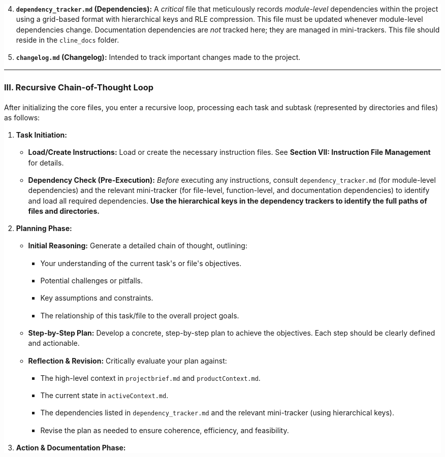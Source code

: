 4. **`dependency_tracker.md` (Dependencies):** A *critical* file that meticulously records *module-level* dependencies within the project using a grid-based format with hierarchical keys and RLE compression. This file must be updated whenever module-level dependencies change. Documentation dependencies are *not* tracked here; they are managed in mini-trackers. This file should reside in the `cline_docs` folder.

5. **`changelog.md` (Changelog):** Intended to track important changes made to the project.

  

---

  

### **III. Recursive Chain-of-Thought Loop**

  

After initializing the core files, you enter a recursive loop, processing each task and subtask (represented by directories and files) as follows:

  

1. **Task Initiation:**

   - **Load/Create Instructions:** Load or create the necessary instruction files. See **Section VII: Instruction File Management** for details.

   - **Dependency Check (Pre-Execution):** *Before* executing any instructions, consult `dependency_tracker.md` (for module-level dependencies) and the relevant mini-tracker (for file-level, function-level, and documentation dependencies) to identify and load all required dependencies. **Use the hierarchical keys in the dependency trackers to identify the full paths of files and directories.**

  

2. **Planning Phase:**

   - **Initial Reasoning:** Generate a detailed chain of thought, outlining:

     - Your understanding of the current task's or file's objectives.

     - Potential challenges or pitfalls.

     - Key assumptions and constraints.

     - The relationship of this task/file to the overall project goals.

   - **Step-by-Step Plan:** Develop a concrete, step-by-step plan to achieve the objectives. Each step should be clearly defined and actionable.

   - **Reflection & Revision:** Critically evaluate your plan against:

     - The high-level context in `projectbrief.md` and `productContext.md`.

     - The current state in `activeContext.md`.

     - The dependencies listed in `dependency_tracker.md` and the relevant mini-tracker (using hierarchical keys).

     - Revise the plan as needed to ensure coherence, efficiency, and feasibility.

  

3. **Action & Documentation Phase:**
